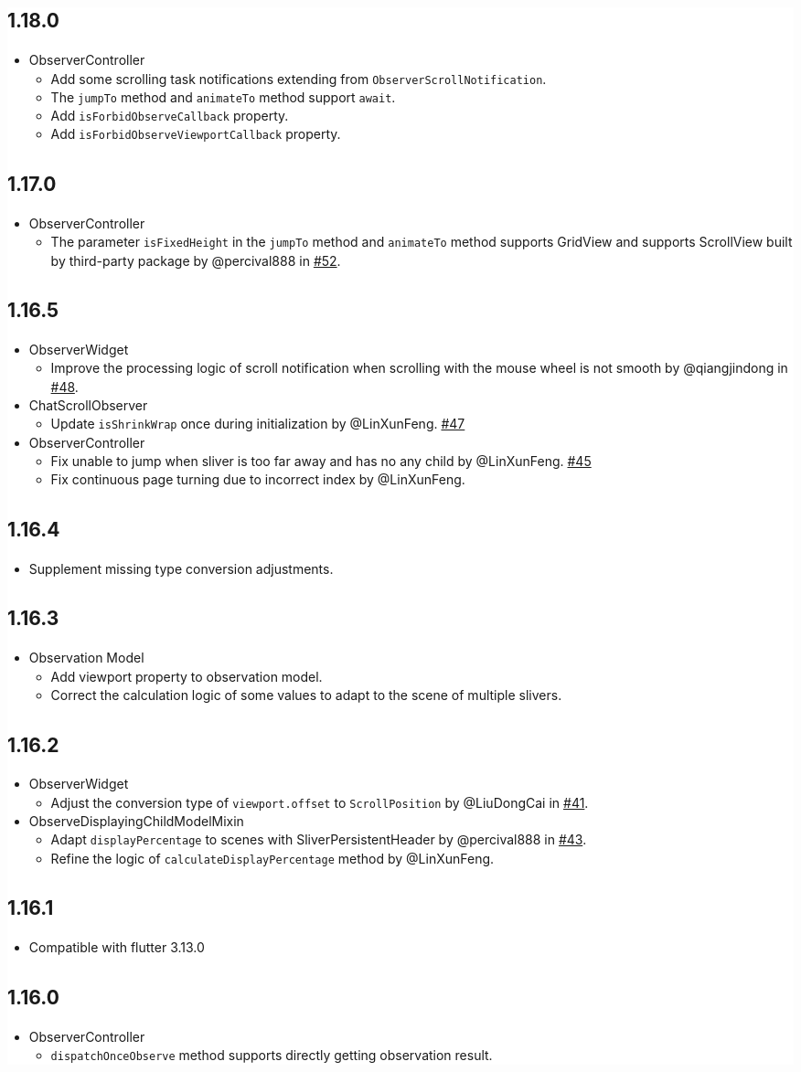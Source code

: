 ## 1.18.0
- ObserverController
  - Add some scrolling task notifications extending from `ObserverScrollNotification`.
  - The `jumpTo` method and `animateTo` method support `await`.
  - Add `isForbidObserveCallback` property.
  - Add `isForbidObserveViewportCallback` property.

## 1.17.0
- ObserverController
  - The parameter `isFixedHeight` in the `jumpTo` method and `animateTo` method supports GridView and supports ScrollView built by third-party package by @percival888 in [#52](https://github.com/fluttercandies/flutter_scrollview_observer/pull/52).

## 1.16.5
- ObserverWidget
  - Improve the processing logic of scroll notification when scrolling with the mouse wheel is not smooth by @qiangjindong in [#48](https://github.com/LinXunFeng/flutter_scrollview_observer/pull/48).
- ChatScrollObserver
  - Update `isShrinkWrap` once during initialization by @LinXunFeng. [#47](https://github.com/LinXunFeng/flutter_scrollview_observer/issues/47)
- ObserverController
  - Fix unable to jump when sliver is too far away and has no any child by @LinXunFeng. [#45](https://github.com/LinXunFeng/flutter_scrollview_observer/issues/45)
  - Fix continuous page turning due to incorrect index by @LinXunFeng.

## 1.16.4
- Supplement missing type conversion adjustments.

## 1.16.3
- Observation Model
  - Add viewport property to observation model.
  - Correct the calculation logic of some values to adapt to the scene of multiple slivers.

## 1.16.2
- ObserverWidget
  - Adjust the conversion type of `viewport.offset` to `ScrollPosition` by @LiuDongCai in [#41](https://github.com/LinXunFeng/flutter_scrollview_observer/pull/41).
- ObserveDisplayingChildModelMixin
  - Adapt `displayPercentage` to scenes with SliverPersistentHeader by @percival888 in [#43](https://github.com/LinXunFeng/flutter_scrollview_observer/pull/43).
  - Refine the logic of `calculateDisplayPercentage` method by @LinXunFeng.

## 1.16.1
- Compatible with flutter 3.13.0

## 1.16.0
- ObserverController
  - `dispatchOnceObserve` method supports directly getting observation result.
